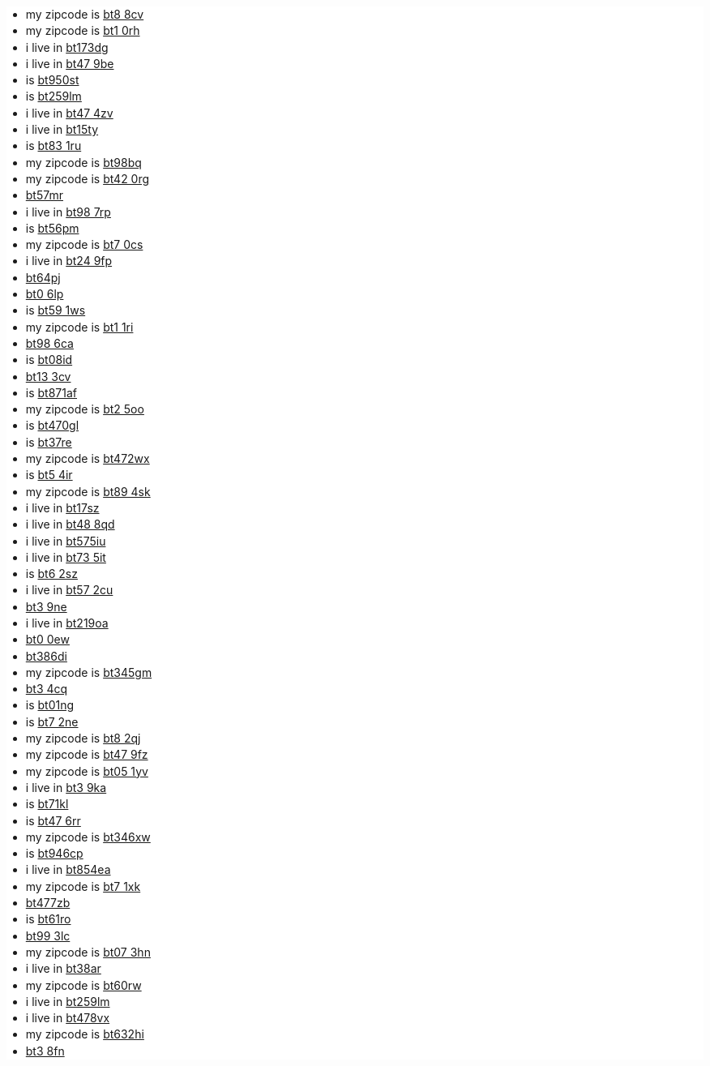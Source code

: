 - my zipcode is [bt8 8cv](zipcode)
- my zipcode is [bt1 0rh](zipcode)
- i live in [bt173dg](zipcode)
- i live in [bt47 9be](zipcode)
- is [bt950st](zipcode)
- is [bt259lm](zipcode)
- i live in [bt47 4zv](zipcode)
- i live in [bt15ty](zipcode)
- is [bt83 1ru](zipcode)
- my zipcode is [bt98bq](zipcode)
- my zipcode is [bt42 0rg](zipcode)
- [bt57mr](zipcode)
- i live in [bt98 7rp](zipcode)
- is [bt56pm](zipcode)
- my zipcode is [bt7 0cs](zipcode)
- i live in [bt24 9fp](zipcode)
- [bt64pj](zipcode)
- [bt0 6lp](zipcode)
- is [bt59 1ws](zipcode)
- my zipcode is [bt1 1ri](zipcode)
- [bt98 6ca](zipcode)
- is [bt08id](zipcode)
- [bt13 3cv](zipcode)
- is [bt871af](zipcode)
- my zipcode is [bt2 5oo](zipcode)
- is [bt470gl](zipcode)
- is [bt37re](zipcode)
- my zipcode is [bt472wx](zipcode)
- is [bt5 4ir](zipcode)
- my zipcode is [bt89 4sk](zipcode)
- i live in [bt17sz](zipcode)
- i live in [bt48 8qd](zipcode)
- i live in [bt575iu](zipcode)
- i live in [bt73 5it](zipcode)
- is [bt6 2sz](zipcode)
- i live in [bt57 2cu](zipcode)
- [bt3 9ne](zipcode)
- i live in [bt219oa](zipcode)
- [bt0 0ew](zipcode)
- [bt386di](zipcode)
- my zipcode is [bt345gm](zipcode)
- [bt3 4cq](zipcode)
- is [bt01ng](zipcode)
- is [bt7 2ne](zipcode)
- my zipcode is [bt8 2qj](zipcode)
- my zipcode is [bt47 9fz](zipcode)
- my zipcode is [bt05 1yv](zipcode)
- i live in [bt3 9ka](zipcode)
- is [bt71kl](zipcode)
- is [bt47 6rr](zipcode)
- my zipcode is [bt346xw](zipcode)
- is [bt946cp](zipcode)
- i live in [bt854ea](zipcode)
- my zipcode is [bt7 1xk](zipcode)
- [bt477zb](zipcode)
- is [bt61ro](zipcode)
- [bt99 3lc](zipcode)
- my zipcode is [bt07 3hn](zipcode)
- i live in [bt38ar](zipcode)
- my zipcode is [bt60rw](zipcode)
- i live in [bt259lm](zipcode)
- i live in [bt478vx](zipcode)
- my zipcode is [bt632hi](zipcode)
- [bt3 8fn](zipcode)